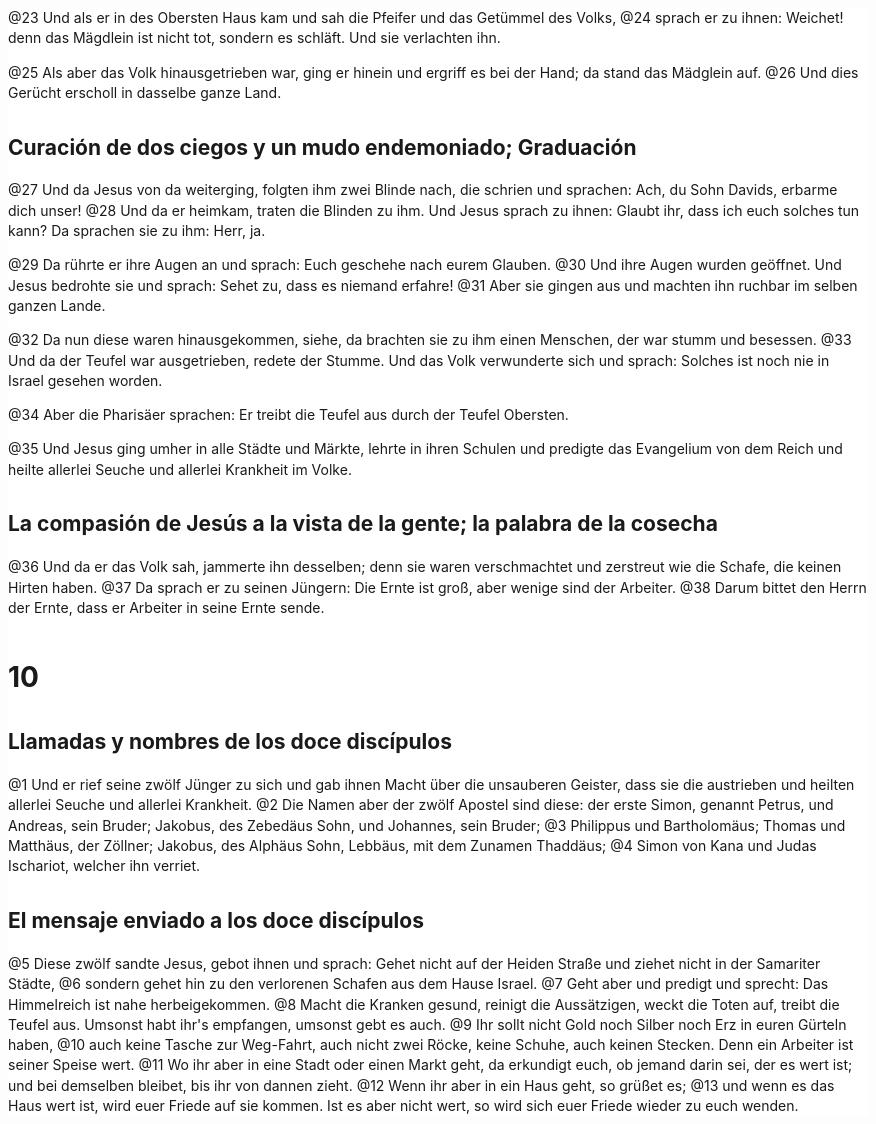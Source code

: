 @23 Und als er in des Obersten Haus kam und sah die Pfeifer und das Getümmel des Volks,
@24 sprach er zu ihnen: Weichet! denn das Mägdlein ist nicht tot, sondern es schläft. Und sie verlachten ihn.

@25 Als aber das Volk hinausgetrieben war, ging er hinein und ergriff es bei der Hand; da stand das Mädglein auf.
@26 Und dies Gerücht erscholl in dasselbe ganze Land.

## Curación de dos ciegos y un mudo endemoniado; Graduación
@27 Und da Jesus von da weiterging, folgten ihm zwei Blinde nach, die schrien und sprachen: Ach, du Sohn Davids, erbarme dich unser!
@28 Und da er heimkam, traten die Blinden zu ihm. Und Jesus sprach zu ihnen: Glaubt ihr, dass ich euch solches tun kann? Da sprachen sie zu ihm: Herr, ja.

@29 Da rührte er ihre Augen an und sprach: Euch geschehe nach eurem Glauben.
@30 Und ihre Augen wurden geöffnet. Und Jesus bedrohte sie und sprach: Sehet zu, dass es niemand erfahre!
@31 Aber sie gingen aus und machten ihn ruchbar im selben ganzen Lande.

@32 Da nun diese waren hinausgekommen, siehe, da brachten sie zu ihm einen Menschen, der war stumm und besessen.
@33 Und da der Teufel war ausgetrieben, redete der Stumme. Und das Volk verwunderte sich und sprach: Solches ist noch nie in Israel gesehen worden.

@34 Aber die Pharisäer sprachen: Er treibt die Teufel aus durch der Teufel Obersten.

@35 Und Jesus ging umher in alle Städte und Märkte, lehrte in ihren Schulen und predigte das Evangelium von dem Reich und heilte allerlei Seuche und allerlei Krankheit im Volke.

## La compasión de Jesús a la vista de la gente; la palabra de la cosecha
@36 Und da er das Volk sah, jammerte ihn desselben; denn sie waren verschmachtet und zerstreut wie die Schafe, die keinen Hirten haben.
@37 Da sprach er zu seinen Jüngern: Die Ernte ist groß, aber wenige sind der Arbeiter.
@38 Darum bittet den Herrn der Ernte, dass er Arbeiter in seine Ernte sende.

# 10
## Llamadas y nombres de los doce discípulos
@1 Und er rief seine zwölf Jünger zu sich und gab ihnen Macht über die unsauberen Geister, dass sie die austrieben und heilten allerlei Seuche und allerlei Krankheit.
@2 Die Namen aber der zwölf Apostel sind diese: der erste Simon, genannt Petrus, und Andreas, sein Bruder; Jakobus, des Zebedäus Sohn, und Johannes, sein Bruder;
@3 Philippus und Bartholomäus; Thomas und Matthäus, der Zöllner; Jakobus, des Alphäus Sohn, Lebbäus, mit dem Zunamen Thaddäus;
@4 Simon von Kana und Judas Ischariot, welcher ihn verriet.

## El mensaje enviado a los doce discípulos
@5 Diese zwölf sandte Jesus, gebot ihnen und sprach: Gehet nicht auf der Heiden Straße und ziehet nicht in der Samariter Städte,
@6 sondern gehet hin zu den verlorenen Schafen aus dem Hause Israel.
@7 Geht aber und predigt und sprecht: Das Himmelreich ist nahe herbeigekommen.
@8 Macht die Kranken gesund, reinigt die Aussätzigen, weckt die Toten auf, treibt die Teufel aus. Umsonst habt ihr's empfangen, umsonst gebt es auch.
@9 Ihr sollt nicht Gold noch Silber noch Erz in euren Gürteln haben,
@10 auch keine Tasche zur Weg-Fahrt, auch nicht zwei Röcke, keine Schuhe, auch keinen Stecken. Denn ein Arbeiter ist seiner Speise wert.
@11 Wo ihr aber in eine Stadt oder einen Markt geht, da erkundigt euch, ob jemand darin sei, der es wert ist; und bei demselben bleibet, bis ihr von dannen zieht.
@12 Wenn ihr aber in ein Haus geht, so grüßet es;
@13 und wenn es das Haus wert ist, wird euer Friede auf sie kommen. Ist es aber nicht wert, so wird sich euer Friede wieder zu euch wenden.